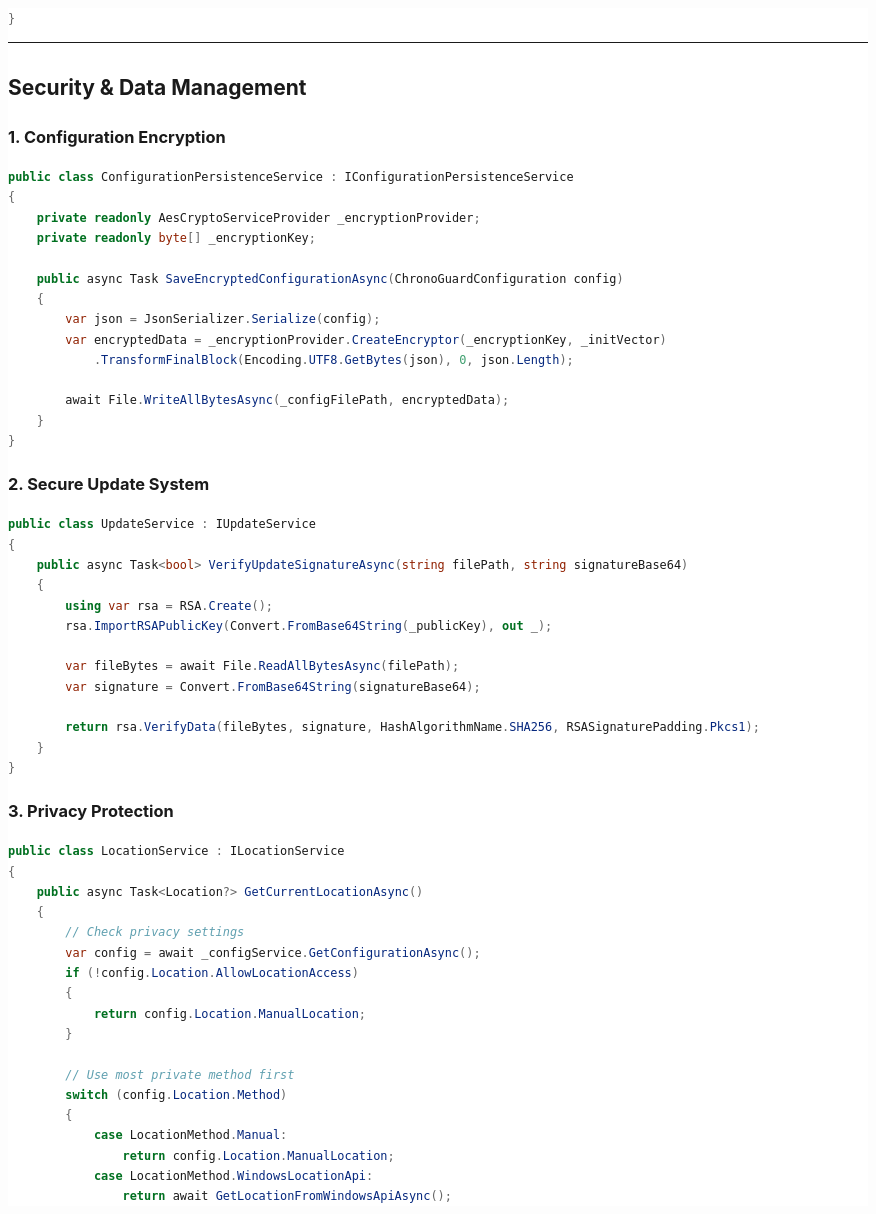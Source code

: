 ```csharp
}
```

---

## Security & Data Management

### 1. Configuration Encryption
```csharp
public class ConfigurationPersistenceService : IConfigurationPersistenceService
{
    private readonly AesCryptoServiceProvider _encryptionProvider;
    private readonly byte[] _encryptionKey;
    
    public async Task SaveEncryptedConfigurationAsync(ChronoGuardConfiguration config)
    {
        var json = JsonSerializer.Serialize(config);
        var encryptedData = _encryptionProvider.CreateEncryptor(_encryptionKey, _initVector)
            .TransformFinalBlock(Encoding.UTF8.GetBytes(json), 0, json.Length);
        
        await File.WriteAllBytesAsync(_configFilePath, encryptedData);
    }
}
```

### 2. Secure Update System
```csharp
public class UpdateService : IUpdateService
{
    public async Task<bool> VerifyUpdateSignatureAsync(string filePath, string signatureBase64)
    {
        using var rsa = RSA.Create();
        rsa.ImportRSAPublicKey(Convert.FromBase64String(_publicKey), out _);
        
        var fileBytes = await File.ReadAllBytesAsync(filePath);
        var signature = Convert.FromBase64String(signatureBase64);
        
        return rsa.VerifyData(fileBytes, signature, HashAlgorithmName.SHA256, RSASignaturePadding.Pkcs1);
    }
}
```

### 3. Privacy Protection
```csharp
public class LocationService : ILocationService
{
    public async Task<Location?> GetCurrentLocationAsync()
    {
        // Check privacy settings
        var config = await _configService.GetConfigurationAsync();
        if (!config.Location.AllowLocationAccess)
        {
            return config.Location.ManualLocation;
        }
        
        // Use most private method first
        switch (config.Location.Method)
        {
            case LocationMethod.Manual:
                return config.Location.ManualLocation;
            case LocationMethod.WindowsLocationApi:
                return await GetLocationFromWindowsApiAsync();
```